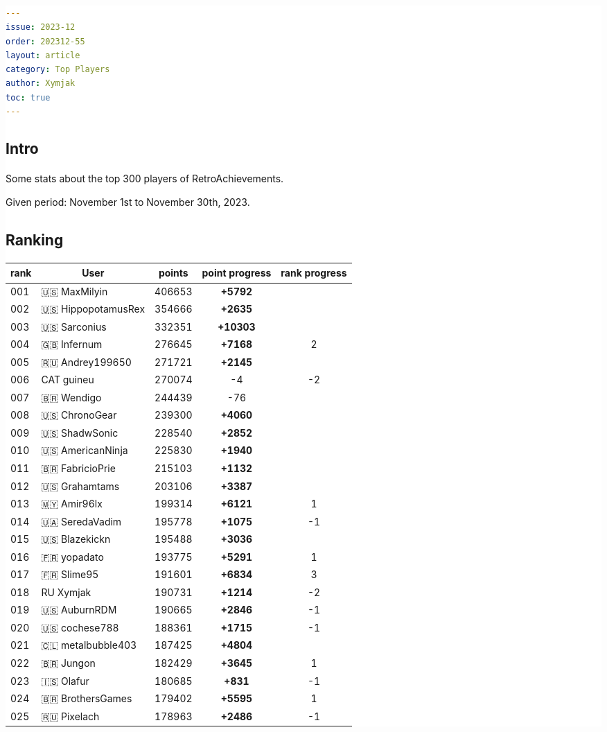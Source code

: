 ```yaml
---
issue: 2023-12
order: 202312-55
layout: article
category: Top Players
author: Xymjak
toc: true
---
```


## Intro

Some stats about the top 300 players of RetroAchievements.

Given period: November 1st to November 30th, 2023.

## Ranking

| rank | User                   | points | point progress | rank progress |
| ---- | ---------------------- | ------ | :------------: | :-----------: |
| 001  | 🇺🇸 MaxMilyin            | 406653 |   **+5792**    |               |
| 002  | 🇺🇸 HippopotamusRex      | 354666 |   **+2635**    |               |
| 003  | 🇺🇸 Sarconius            | 332351 |   **+10303**   |               |
| 004  | 🇬🇧 Infernum             | 276645 |   **+7168**    |       2       |
| 005  | 🇷🇺 Andrey199650         | 271721 |   **+2145**    |               |
| 006  | CAT guineu             | 270074 |       -4       |      -2       |
| 007  | 🇧🇷 Wendigo              | 244439 |      -76       |               |
| 008  | 🇺🇸 ChronoGear           | 239300 |   **+4060**    |               |
| 009  | 🇺🇸 ShadwSonic           | 228540 |   **+2852**    |               |
| 010  | 🇺🇸 AmericanNinja        | 225830 |   **+1940**    |               |
| 011  | 🇧🇷 FabricioPrie         | 215103 |   **+1132**    |               |
| 012  | 🇺🇸 Grahamtams           | 203106 |   **+3387**    |               |
| 013  | 🇲🇾 Amir96lx             | 199314 |   **+6121**    |       1       |
| 014  | 🇺🇦 SeredaVadim          | 195778 |   **+1075**    |      -1       |
| 015  | 🇺🇸 Blazekickn           | 195488 |   **+3036**    |               |
| 016  | 🇫🇷 yopadato             | 193775 |   **+5291**    |       1       |
| 017  | 🇫🇷 Slime95              | 191601 |   **+6834**    |       3       |
| 018  | RU Xymjak              | 190731 |   **+1214**    |      -2       |
| 019  | 🇺🇸 AuburnRDM            | 190665 |   **+2846**    |      -1       |
| 020  | 🇺🇸 cochese788           | 188361 |   **+1715**    |      -1       |
| 021  | 🇨🇱 metalbubble403       | 187425 |   **+4804**    |               |
| 022  | 🇧🇷 Jungon               | 182429 |   **+3645**    |       1       |
| 023  | 🇮🇸 Olafur               | 180685 |    **+831**    |      -1       |
| 024  | 🇧🇷 BrothersGames        | 179402 |   **+5595**    |       1       |
| 025  | 🇷🇺 Pixelach             | 178963 |   **+2486**    |      -1       |